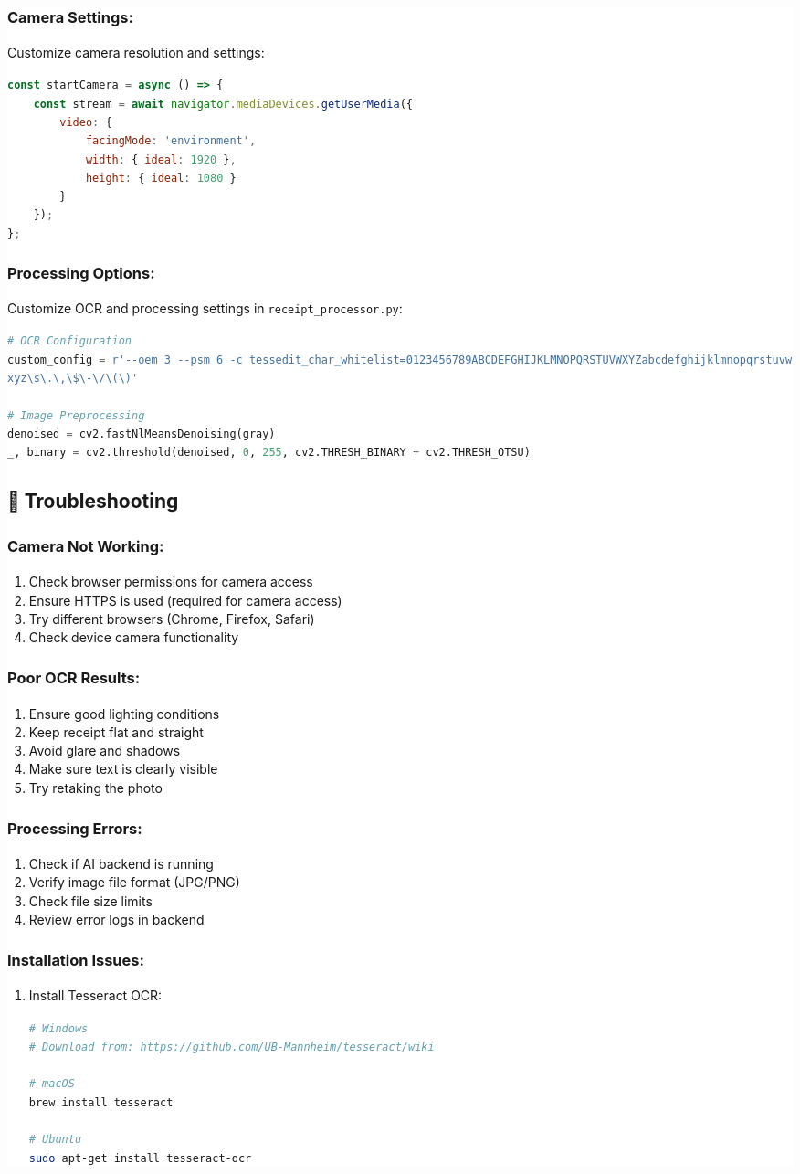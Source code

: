 ### **Camera Settings:**
Customize camera resolution and settings:

```javascript
const startCamera = async () => {
    const stream = await navigator.mediaDevices.getUserMedia({
        video: { 
            facingMode: 'environment',
            width: { ideal: 1920 },
            height: { ideal: 1080 }
        }
    });
};
```

### **Processing Options:**
Customize OCR and processing settings in `receipt_processor.py`:

```python
# OCR Configuration
custom_config = r'--oem 3 --psm 6 -c tessedit_char_whitelist=0123456789ABCDEFGHIJKLMNOPQRSTUVWXYZabcdefghijklmnopqrstuvwxyz\s\.\,\$\-\/\(\)'

# Image Preprocessing
denoised = cv2.fastNlMeansDenoising(gray)
_, binary = cv2.threshold(denoised, 0, 255, cv2.THRESH_BINARY + cv2.THRESH_OTSU)
```

## 🚨 Troubleshooting

### **Camera Not Working:**
1. Check browser permissions for camera access
2. Ensure HTTPS is used (required for camera access)
3. Try different browsers (Chrome, Firefox, Safari)
4. Check device camera functionality

### **Poor OCR Results:**
1. Ensure good lighting conditions
2. Keep receipt flat and straight
3. Avoid glare and shadows
4. Make sure text is clearly visible
5. Try retaking the photo

### **Processing Errors:**
1. Check if AI backend is running
2. Verify image file format (JPG/PNG)
3. Check file size limits
4. Review error logs in backend

### **Installation Issues:**
1. Install Tesseract OCR:
   ```bash
   # Windows
   # Download from: https://github.com/UB-Mannheim/tesseract/wiki
   
   # macOS
   brew install tesseract
   
   # Ubuntu
   sudo apt-get install tesseract-ocr
   ```

